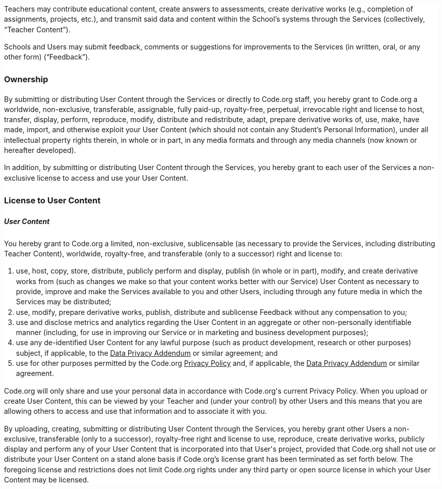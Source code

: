 Teachers may contribute educational content, create answers to assessments, create derivative works (e.g., completion of assignments, projects, etc.), and transmit said data and content within the  School’s systems through the Services (collectively, “Teacher Content”).

Schools and Users may submit feedback, comments or suggestions for improvements to the Services (in written, oral, or any other form) (“Feedback”).

### Ownership

By submitting or distributing User Content through the Services or directly to Code.org staff, you hereby grant to Code.org a worldwide, non-exclusive, transferable, assignable, fully paid-up, royalty-free, perpetual, irrevocable right and license to host, transfer, display, perform, reproduce, modify, distribute and redistribute, adapt, prepare derivative works of, use, make, have made, import, and otherwise exploit your User Content (which should not contain any Student’s Personal Information), under all intellectual property rights therein, in whole or in part, in any media formats and through any media channels (now known or hereafter developed).

In addition, by submitting or distributing User Content through the Services, you hereby grant to each user of the Services a non-exclusive license to access and use your User Content.

### License to User Content

##### User Content

You hereby grant to Code.org a limited, non-exclusive, sublicensable (as necessary to provide the Services, including distributing Teacher Content), worldwide, royalty-free, and transferable (only to a successor) right and license to:

1. use, host, copy, store, distribute, publicly perform and display, publish (in whole or in part), modify, and create derivative works from (such as changes we make so that your content works better with our Service) User Content as necessary to provide, improve and make the Services available to you and other Users, including through any future media in which the Services may be distributed;
2. use, modify, prepare derivative works, publish, distribute and sublicense Feedback without any compensation to you;
3. use and disclose metrics and analytics regarding the User Content in an aggregate or other non-personally identifiable manner (including, for use in improving our Service or in marketing and business development purposes);
4. use any de-identified User Content for any lawful purpose (such as product development, research or other purposes) subject, if applicable, to the [Data Privacy Addendum](/dpa) or similar agreement; and
5. use for other purposes permitted by the Code.org [Privacy Policy](/privacy) and, if applicable, the [Data Privacy Addendum](/dpa) or similar agreement.

Code.org  will only share and use your personal data in accordance with Code.org's current Privacy Policy.  When you upload or create User Content, this can be viewed by your Teacher and (under your control) by other Users and this means that you are allowing others to access and use that information and to associate it with you.

By uploading, creating, submitting or distributing User Content through the Services, you hereby grant other Users a non-exclusive, transferable (only to a successor), royalty-free right and license to use, reproduce, create derivative works, publicly display and perform any of your User Content that is incorporated into that User's project, provided that Code.org shall not use or distribute your User Content on a stand alone basis if Code.org’s license grant has been terminated as set forth below. The foregoing license and restrictions does not limit Code.org rights under any third party or open source license in which your User Content may be licensed.
